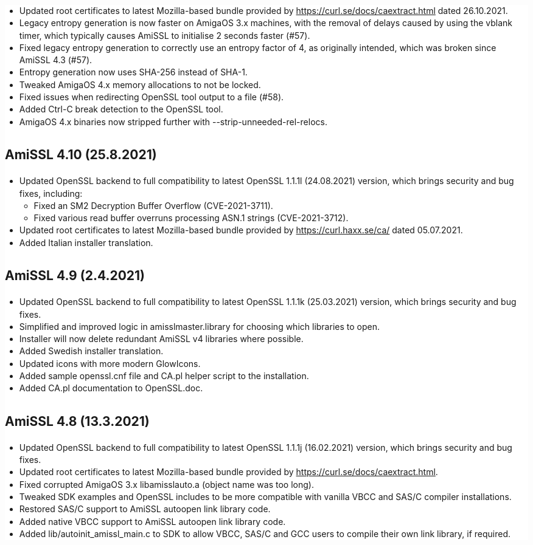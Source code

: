 - Updated root certificates to latest Mozilla-based bundle provided
  by https://curl.se/docs/caextract.html dated 26.10.2021.
- Legacy entropy generation is now faster on AmigaOS 3.x machines, with the
  removal of delays caused by using the vblank timer, which typically
  causes AmiSSL to initialise 2 seconds faster (#57).
- Fixed legacy entropy generation to correctly use an entropy factor of 4,
  as originally intended, which was broken since AmiSSL 4.3 (#57).
- Entropy generation now uses SHA-256 instead of SHA-1.
- Tweaked AmigaOS 4.x memory allocations to not be locked.
- Fixed issues when redirecting OpenSSL tool output to a file (#58).
- Added Ctrl-C break detection to the OpenSSL tool.
- AmigaOS 4.x binaries now stripped further with --strip-unneeded-rel-relocs.

## AmiSSL 4.10 (25.8.2021)

- Updated OpenSSL backend to full compatibility to latest
  OpenSSL 1.1.1l (24.08.2021) version, which brings security and bug
  fixes, including:
  + Fixed an SM2 Decryption Buffer Overflow (CVE-2021-3711).
  + Fixed various read buffer overruns processing ASN.1 strings
    (CVE-2021-3712).
- Updated root certificates to latest Mozilla-based bundle provided
  by https://curl.haxx.se/ca/ dated 05.07.2021.
- Added Italian installer translation.

## AmiSSL 4.9 (2.4.2021)

- Updated OpenSSL backend to full compatibility to latest
  OpenSSL 1.1.1k (25.03.2021) version, which brings security and bug fixes.
- Simplified and improved logic in amisslmaster.library for choosing which
  libraries to open.
- Installer will now delete redundant AmiSSL v4 libraries where possible.
- Added Swedish installer translation.
- Updated icons with more modern GlowIcons.
- Added sample openssl.cnf file and CA.pl helper script to the installation.
- Added CA.pl documentation to OpenSSL.doc.

## AmiSSL 4.8 (13.3.2021)

- Updated OpenSSL backend to full compatibility to latest
  OpenSSL 1.1.1j (16.02.2021) version, which brings security and bug fixes.
- Updated root certificates to latest Mozilla-based bundle provided
  by https://curl.se/docs/caextract.html.
- Fixed corrupted AmigaOS 3.x libamisslauto.a (object name was too long).
- Tweaked SDK examples and OpenSSL includes to be more compatible with
  vanilla VBCC and SAS/C compiler installations.
- Restored SAS/C support to AmiSSL autoopen link library code.
- Added native VBCC support to AmiSSL autoopen link library code.
- Added lib/autoinit_amissl_main.c to SDK to allow VBCC, SAS/C and GCC
  users to compile their own link library, if required.
